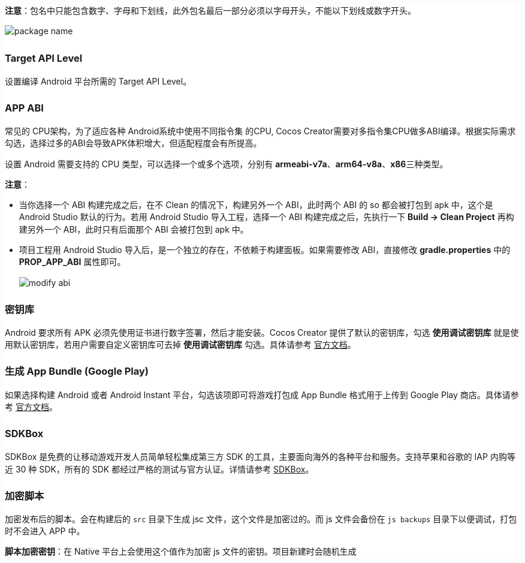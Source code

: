 **注意**：包名中只能包含数字、字母和下划线，此外包名最后一部分必须以字母开头，不能以下划线或数字开头。

![package name](https://gitee.com/nlpleaf/PicGo/raw/master/86e4dfe43daefd4c469e63d1e74150f2)



### Target API Level

设置编译 Android 平台所需的 Target API Level。



### APP ABI

常见的 CPU架构，为了适应各种 Android系统中使用不同指令集 的CPU, Cocos Creator需要对多指令集CPU做多ABI编译。根据实际需求勾选，选择过多的ABI会导致APK体积增大，但适配程度会有所提高。

设置 Android 需要支持的 CPU 类型，可以选择一个或多个选项，分别有 **armeabi-v7a**、**arm64-v8a**、**x86**三种类型。

**注意**：

- 当你选择一个 ABI 构建完成之后，在不 Clean 的情况下，构建另外一个 ABI，此时两个 ABI 的 so 都会被打包到 apk 中，这个是 Android Studio 默认的行为。若用 Android Studio 导入工程，选择一个 ABI 构建完成之后，先执行一下 **Build -> Clean Project** 再构建另外一个 ABI，此时只有后面那个 ABI 会被打包到 apk 中。

- 项目工程用 Android Studio 导入后，是一个独立的存在，不依赖于构建面板。如果需要修改 ABI，直接修改 **gradle.properties** 中的 **PROP_APP_ABI** 属性即可。

  ![modify abi](https://gitee.com/nlpleaf/PicGo/raw/master/43a527b6ed60148501f39b95bf9a5f76)



### 密钥库

Android 要求所有 APK 必须先使用证书进行数字签署，然后才能安装。Cocos Creator 提供了默认的密钥库，勾选 **使用调试密钥库** 就是使用默认密钥库，若用户需要自定义密钥库可去掉 **使用调试密钥库** 勾选。具体请参考 [官方文档](https://developer.android.google.cn/studio/publish/app-signing?hl=zh-cn)。



### 生成 App Bundle (Google Play)

如果选择构建 Android 或者 Android Instant 平台，勾选该项即可将游戏打包成 App Bundle 格式用于上传到 Google Play 商店。具体请参考 [官方文档](https://developer.android.google.cn/guide/app-bundle/)。



### SDKBox

SDKBox 是免费的让移动游戏开发人员简单轻松集成第三方 SDK 的工具，主要面向海外的各种平台和服务。支持苹果和谷歌的 IAP 内购等近 30 种 SDK，所有的 SDK 都经过严格的测试与官方认证。详情请参考 [SDKBox](https://docs.cocos.com/creator/manual/zh/sdk/sdkbox.html)。



### 加密脚本

加密发布后的脚本。会在构建后的 `src` 目录下生成 jsc 文件，这个文件是加密过的。而 js 文件会备份在 `js backups` 目录下以便调试，打包时不会进入 APP 中。

**脚本加密密钥**：在 Native 平台上会使用这个值作为加密 js 文件的密钥。项目新建时会随机生成
